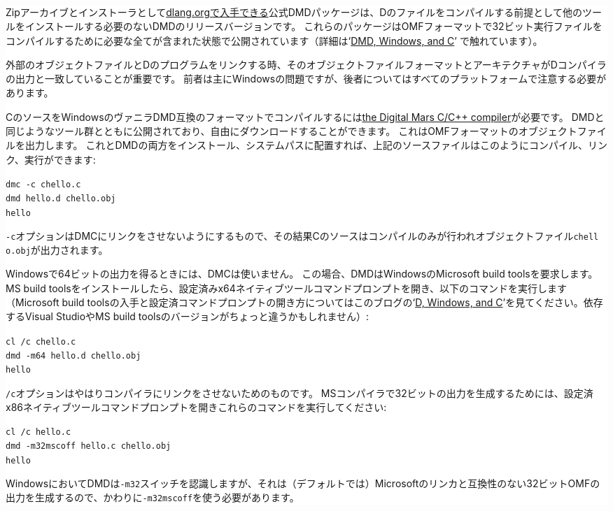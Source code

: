 

Zipアーカイブとインストーラとして[dlang.orgで入手できる](https://dlang.org/download.html)公式DMDパッケージは、Dのファイルをコンパイルする前提として他のツールをインストールする必要のないDMDのリリースバージョンです。
これらのパッケージはOMFフォーマットで32ビット実行ファイルをコンパイルするために必要な全てが含まれた状態で公開されています（詳細は‘[DMD, Windows, and C](https://dlang.org/blog/2017/10/25/dmd-windows-and-c/)’ で触れています）。



外部のオブジェクトファイルとDのプログラムをリンクする時、そのオブジェクトファイルフォーマットとアーキテクチャがDコンパイラの出力と一致していることが重要です。
前者は主にWindowsの問題ですが、後者についてはすべてのプラットフォームで注意する必要があります。



CのソースをWindowsのヴァニラDMD互換のフォーマットでコンパイルするには[the Digital Mars C/C++ compiler](http://digitalmars.com/download/freecompiler.html)が必要です。
DMDと同じようなツール群とともに公開されており、自由にダウンロードすることができます。
これはOMFフォーマットのオブジェクトファイルを出力します。
これとDMDの両方をインストール、システムパスに配置すれば、上記のソースファイルはこのようにコンパイル、リンク、実行ができます:



```
dmc -c chello.c
dmd hello.d chello.obj
hello
```



`-c`オプションはDMCにリンクをさせないようにするもので、その結果Cのソースはコンパイルのみが行われオブジェクトファイル`chello.obj`が出力されます。



Windowsで64ビットの出力を得るときには、DMCは使いません。
この場合、DMDはWindowsのMicrosoft build toolsを要求します。
MS build toolsをインストールしたら、設定済みx64ネイティブツールコマンドプロンプトを開き、以下のコマンドを実行します（Microsoft build toolsの入手と設定済コマンドプロンプトの開き方についてはこのブログの‘[D, Windows, and C](https://dlang.org/blog/2017/10/25/dmd-windows-and-c)’を見てください。依存するVisual StudioやMS build toolsのバージョンがちょっと違うかもしれません）:



```
cl /c chello.c
dmd -m64 hello.d chello.obj
hello
```



`/c`オプションはやはりコンパイラにリンクをさせないためのものです。
MSコンパイラで32ビットの出力を生成するためには、設定済x86ネイティブツールコマンドプロンプトを開きこれらのコマンドを実行してください:



```
cl /c hello.c
dmd -m32mscoff hello.c chello.obj
hello
```



WindowsにおいてDMDは`-m32`スイッチを認識しますが、それは（デフォルトでは）Microsoftのリンカと互換性のない32ビットOMFの出力を生成するので、かわりに`-m32mscoff`を使う必要があります。
